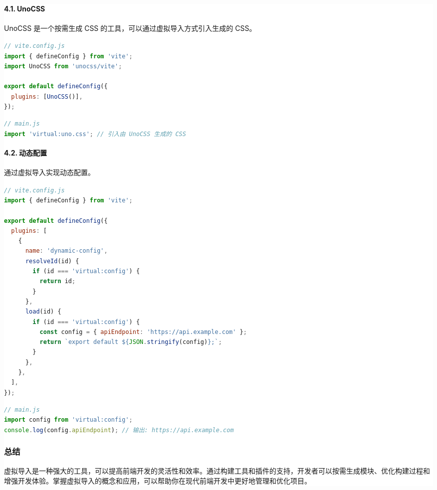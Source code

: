 #### 4.1. UnoCSS

UnoCSS 是一个按需生成 CSS 的工具，可以通过虚拟导入方式引入生成的 CSS。

```javascript
// vite.config.js
import { defineConfig } from 'vite';
import UnoCSS from 'unocss/vite';

export default defineConfig({
  plugins: [UnoCSS()],
});
```

```javascript
// main.js
import 'virtual:uno.css'; // 引入由 UnoCSS 生成的 CSS
```

#### 4.2. 动态配置

通过虚拟导入实现动态配置。

```javascript
// vite.config.js
import { defineConfig } from 'vite';

export default defineConfig({
  plugins: [
    {
      name: 'dynamic-config',
      resolveId(id) {
        if (id === 'virtual:config') {
          return id;
        }
      },
      load(id) {
        if (id === 'virtual:config') {
          const config = { apiEndpoint: 'https://api.example.com' };
          return `export default ${JSON.stringify(config)};`;
        }
      },
    },
  ],
});
```

```javascript
// main.js
import config from 'virtual:config';
console.log(config.apiEndpoint); // 输出: https://api.example.com
```

### 总结

虚拟导入是一种强大的工具，可以提高前端开发的灵活性和效率。通过构建工具和插件的支持，开发者可以按需生成模块、优化构建过程和增强开发体验。掌握虚拟导入的概念和应用，可以帮助你在现代前端开发中更好地管理和优化项目。
